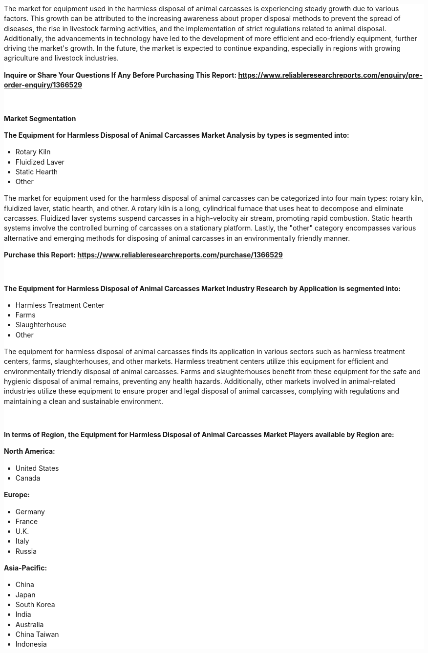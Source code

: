 <p><p>The market for equipment used in the harmless disposal of animal carcasses is experiencing steady growth due to various factors. This growth can be attributed to the increasing awareness about proper disposal methods to prevent the spread of diseases, the rise in livestock farming activities, and the implementation of strict regulations related to animal disposal. Additionally, the advancements in technology have led to the development of more efficient and eco-friendly equipment, further driving the market's growth. In the future, the market is expected to continue expanding, especially in regions with growing agriculture and livestock industries.</p></p>
<p><strong>Inquire or Share Your Questions If Any Before Purchasing This Report: <a href="https://www.reliableresearchreports.com/enquiry/pre-order-enquiry/1366529">https://www.reliableresearchreports.com/enquiry/pre-order-enquiry/1366529</a></strong></p>
<p>&nbsp;</p>
<p><strong>Market Segmentation</strong></p>
<p><strong>The Equipment for Harmless Disposal of Animal Carcasses Market Analysis by types is segmented into:</strong></p>
<p><ul><li>Rotary Kiln</li><li>Fluidized Laver</li><li>Static Hearth</li><li>Other</li></ul></p>
<p><p>The market for equipment used for the harmless disposal of animal carcasses can be categorized into four main types: rotary kiln, fluidized laver, static hearth, and other. A rotary kiln is a long, cylindrical furnace that uses heat to decompose and eliminate carcasses. Fluidized laver systems suspend carcasses in a high-velocity air stream, promoting rapid combustion. Static hearth systems involve the controlled burning of carcasses on a stationary platform. Lastly, the "other" category encompasses various alternative and emerging methods for disposing of animal carcasses in an environmentally friendly manner.</p></p>
<p><strong>Purchase this Report:&nbsp;<a href="https://www.reliableresearchreports.com/purchase/1366529">https://www.reliableresearchreports.com/purchase/1366529</a></strong></p>
<p>&nbsp;</p>
<p><strong>The Equipment for Harmless Disposal of Animal Carcasses Market Industry Research by Application is segmented into:</strong></p>
<p><ul><li>Harmless Treatment Center</li><li>Farms</li><li>Slaughterhouse</li><li>Other</li></ul></p>
<p><p>The equipment for harmless disposal of animal carcasses finds its application in various sectors such as harmless treatment centers, farms, slaughterhouses, and other markets. Harmless treatment centers utilize this equipment for efficient and environmentally friendly disposal of animal carcasses. Farms and slaughterhouses benefit from these equipment for the safe and hygienic disposal of animal remains, preventing any health hazards. Additionally, other markets involved in animal-related industries utilize these equipment to ensure proper and legal disposal of animal carcasses, complying with regulations and maintaining a clean and sustainable environment.</p></p>
<p>&nbsp;</p>
<p><strong>In terms of Region, the Equipment for Harmless Disposal of Animal Carcasses Market Players available by Region are:</strong></p>
<p>
    <p> <strong> North America: </strong>
        <ul>
            <li>United States</li>
            <li>Canada</li>
        </ul>
        </p> 
    <p> <strong> Europe: </strong>
        <ul>
            <li>Germany</li>
            <li>France</li>
            <li>U.K.</li>
            <li>Italy</li>
            <li>Russia</li>
        </ul>
        </p> 
    <p> <strong> Asia-Pacific: </strong>
        <ul>
            <li>China</li>
            <li>Japan</li>
            <li>South Korea</li>
            <li>India</li>
            <li>Australia</li>
            <li>China Taiwan</li>
            <li>Indonesia</li>